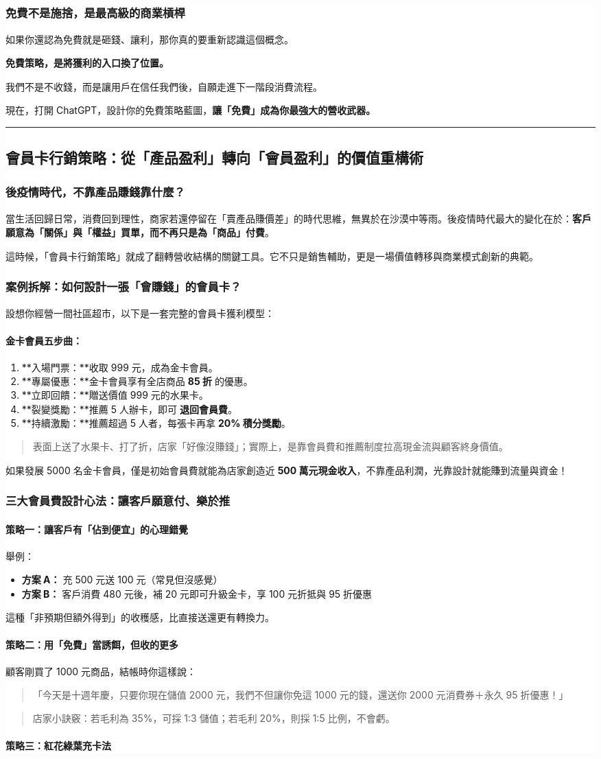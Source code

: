 ### 免費不是施捨，是最高級的商業槓桿

如果你還認為免費就是砸錢、讓利，那你真的要重新認識這個概念。

**免費策略，是將獲利的入口換了位置。**

我們不是不收錢，而是讓用戶在信任我們後，自願走進下一階段消費流程。

現在，打開 ChatGPT，設計你的免費策略藍圖，**讓「免費」成為你最強大的營收武器。**

---

## 會員卡行銷策略：從「產品盈利」轉向「會員盈利」的價值重構術

### 後疫情時代，不靠產品賺錢靠什麼？

當生活回歸日常，消費回到理性，商家若還停留在「賣產品賺價差」的時代思維，無異於在沙漠中等雨。後疫情時代最大的變化在於：**客戶願意為「關係」與「權益」買單，而不再只是為「商品」付費**。

這時候，「會員卡行銷策略」就成了翻轉營收結構的關鍵工具。它不只是銷售輔助，更是一場價值轉移與商業模式創新的典範。

### 案例拆解：如何設計一張「會賺錢」的會員卡？

設想你經營一間社區超市，以下是一套完整的會員卡獲利模型：

#### 金卡會員五步曲：

1. **入場門票：**收取 999 元，成為金卡會員。  
2. **專屬優惠：**金卡會員享有全店商品 **85 折** 的優惠。  
3. **立即回饋：**贈送價值 999 元的水果卡。  
4. **裂變獎勵：**推薦 5 人辦卡，即可 **退回會員費**。  
5. **持續激勵：**推薦超過 5 人者，每張卡再拿 **20% 積分獎勵**。

> 表面上送了水果卡、打了折，店家「好像沒賺錢」；實際上，是靠會員費和推薦制度拉高現金流與顧客終身價值。

如果發展 5000 名金卡會員，僅是初始會員費就能為店家創造近 **500 萬元現金收入**，不靠產品利潤，光靠設計就能賺到流量與資金！

### 三大會員費設計心法：讓客戶願意付、樂於推

#### 策略一：讓客戶有「佔到便宜」的心理錯覺

舉例：

- **方案 A：** 充 500 元送 100 元（常見但沒感覺）  
- **方案 B：** 客戶消費 480 元後，補 20 元即可升級金卡，享 100 元折抵與 95 折優惠

這種「非預期但額外得到」的收穫感，比直接送還更有轉換力。

#### 策略二：用「免費」當誘餌，但收的更多

顧客剛買了 1000 元商品，結帳時你這樣說：

> 「今天是十週年慶，只要你現在儲值 2000 元，我們不但讓你免這 1000 元的錢，還送你 2000 元消費券＋永久 95 折優惠！」

> 店家小訣竅：若毛利為 35%，可採 1:3 儲值；若毛利 20%，則採 1:5 比例，不會虧。

#### 策略三：紅花綠葉充卡法
